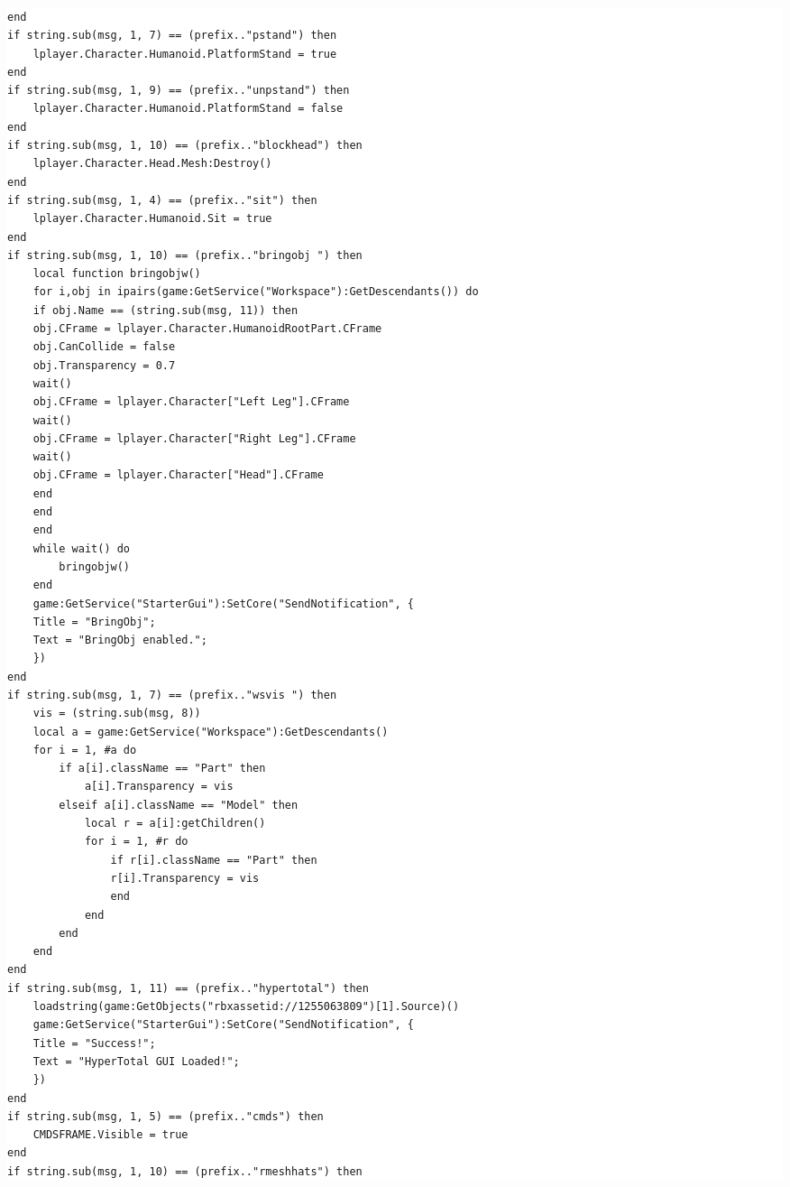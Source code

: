 	end
	if string.sub(msg, 1, 7) == (prefix.."pstand") then
		lplayer.Character.Humanoid.PlatformStand = true
	end
	if string.sub(msg, 1, 9) == (prefix.."unpstand") then
		lplayer.Character.Humanoid.PlatformStand = false
	end
	if string.sub(msg, 1, 10) == (prefix.."blockhead") then
		lplayer.Character.Head.Mesh:Destroy()
	end
	if string.sub(msg, 1, 4) == (prefix.."sit") then
		lplayer.Character.Humanoid.Sit = true
	end
	if string.sub(msg, 1, 10) == (prefix.."bringobj ") then
		local function bringobjw()
		for i,obj in ipairs(game:GetService("Workspace"):GetDescendants()) do
		if obj.Name == (string.sub(msg, 11)) then
		obj.CFrame = lplayer.Character.HumanoidRootPart.CFrame
		obj.CanCollide = false
		obj.Transparency = 0.7
		wait()
		obj.CFrame = lplayer.Character["Left Leg"].CFrame
		wait()
		obj.CFrame = lplayer.Character["Right Leg"].CFrame
		wait()
		obj.CFrame = lplayer.Character["Head"].CFrame
		end
		end
		end
		while wait() do
			bringobjw()
		end
		game:GetService("StarterGui"):SetCore("SendNotification", {
		Title = "BringObj";
		Text = "BringObj enabled.";
		})
	end
	if string.sub(msg, 1, 7) == (prefix.."wsvis ") then
		vis = (string.sub(msg, 8))
		local a = game:GetService("Workspace"):GetDescendants()
		for i = 1, #a do
			if a[i].className == "Part" then
				a[i].Transparency = vis
			elseif a[i].className == "Model" then
				local r = a[i]:getChildren()
				for i = 1, #r do
					if r[i].className == "Part" then
					r[i].Transparency = vis
					end
				end
			end
		end
	end
	if string.sub(msg, 1, 11) == (prefix.."hypertotal") then
		loadstring(game:GetObjects("rbxassetid://1255063809")[1].Source)()
		game:GetService("StarterGui"):SetCore("SendNotification", {
		Title = "Success!";
		Text = "HyperTotal GUI Loaded!";
		})
	end
	if string.sub(msg, 1, 5) == (prefix.."cmds") then
		CMDSFRAME.Visible = true
	end
	if string.sub(msg, 1, 10) == (prefix.."rmeshhats") then